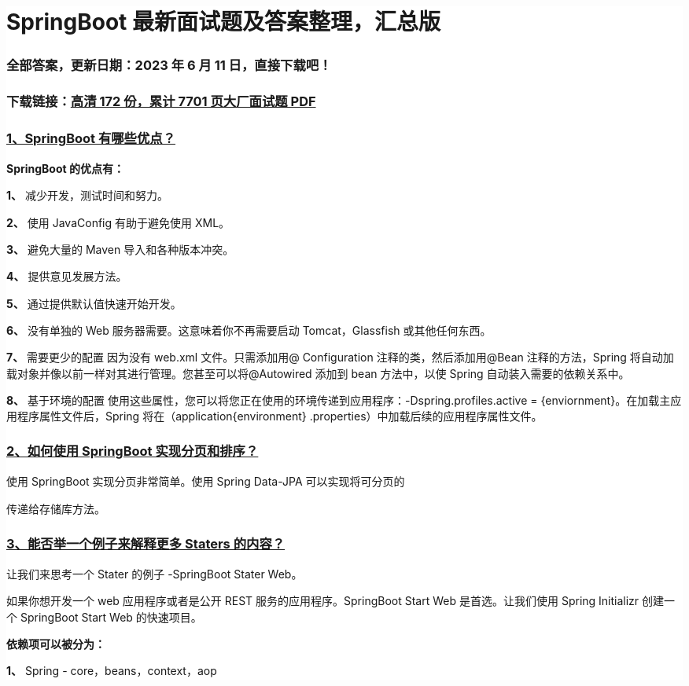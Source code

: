 # SpringBoot 最新面试题及答案整理，汇总版

### 全部答案，更新日期：2023 年 6 月 11 日，直接下载吧！

### 下载链接：[高清 172 份，累计 7701 页大厂面试题 PDF](https://gitlab.gaorta.com/devteam/learning-journey/study-materials-collection/-/tree/master/docs/index.md)

### [1、SpringBoot 有哪些优点？](https://gitlab.gaorta.com/devteam/learning-journey/study-materials-collection/-/tree/master/docs/SpringBoot/SpringBoot最新面试题及答案整理，汇总版.md#1springboot有哪些优点)

**SpringBoot 的优点有：**

**1、** 减少开发，测试时间和努力。

**2、** 使用 JavaConfig 有助于避免使用 XML。

**3、** 避免大量的 Maven 导入和各种版本冲突。

**4、** 提供意见发展方法。

**5、** 通过提供默认值快速开始开发。

**6、** 没有单独的 Web 服务器需要。这意味着你不再需要启动 Tomcat，Glassfish 或其他任何东西。

**7、** 需要更少的配置 因为没有 web.xml 文件。只需添加用@ Configuration 注释的类，然后添加用@Bean 注释的方法，Spring 将自动加载对象并像以前一样对其进行管理。您甚至可以将@Autowired 添加到 bean 方法中，以使 Spring 自动装入需要的依赖关系中。

**8、** 基于环境的配置 使用这些属性，您可以将您正在使用的环境传递到应用程序：-Dspring.profiles.active = {enviornment}。在加载主应用程序属性文件后，Spring 将在（application{environment} .properties）中加载后续的应用程序属性文件。

### [2、如何使用 SpringBoot 实现分页和排序？](https://gitlab.gaorta.com/devteam/learning-journey/study-materials-collection/-/tree/master/docs/SpringBoot/SpringBoot最新面试题及答案整理，汇总版.md#2如何使用springboot实现分页和排序)

使用 SpringBoot 实现分页非常简单。使用 Spring Data-JPA 可以实现将可分页的

传递给存储库方法。

### [3、能否举一个例子来解释更多 Staters 的内容？](https://gitlab.gaorta.com/devteam/learning-journey/study-materials-collection/-/tree/master/docs/SpringBoot/SpringBoot最新面试题及答案整理，汇总版.md#3能否举一个例子来解释更多-staters-的内容)

让我们来思考一个 Stater 的例子 -SpringBoot Stater Web。

如果你想开发一个 web 应用程序或者是公开 REST 服务的应用程序。SpringBoot Start Web 是首选。让我们使用 Spring Initializr 创建一个 SpringBoot Start Web 的快速项目。

**依赖项可以被分为：**

**1、** Spring - core，beans，context，aop
